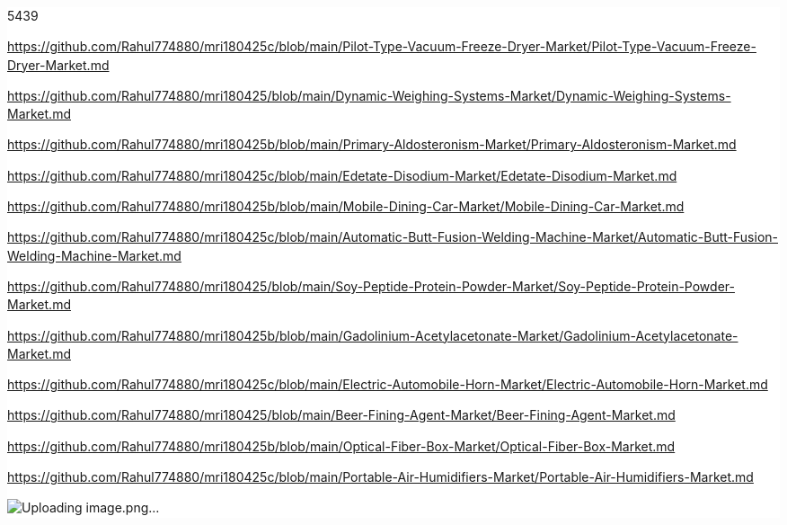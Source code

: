 5439</p><p><a href="https://github.com/Rahul774880/mri180425c/blob/main/Pilot-Type-Vacuum-Freeze-Dryer-Market/Pilot-Type-Vacuum-Freeze-Dryer-Market.md">https://github.com/Rahul774880/mri180425c/blob/main/Pilot-Type-Vacuum-Freeze-Dryer-Market/Pilot-Type-Vacuum-Freeze-Dryer-Market.md</a></p><p><a href="https://github.com/Rahul774880/mri180425/blob/main/Dynamic-Weighing-Systems-Market/Dynamic-Weighing-Systems-Market.md">https://github.com/Rahul774880/mri180425/blob/main/Dynamic-Weighing-Systems-Market/Dynamic-Weighing-Systems-Market.md</a></p><p><a href="https://github.com/Rahul774880/mri180425b/blob/main/Primary-Aldosteronism-Market/Primary-Aldosteronism-Market.md">https://github.com/Rahul774880/mri180425b/blob/main/Primary-Aldosteronism-Market/Primary-Aldosteronism-Market.md</a></p><p><a href="https://github.com/Rahul774880/mri180425c/blob/main/Edetate-Disodium-Market/Edetate-Disodium-Market.md">https://github.com/Rahul774880/mri180425c/blob/main/Edetate-Disodium-Market/Edetate-Disodium-Market.md</a></p><p><a href="https://github.com/Rahul774880/mri180425b/blob/main/Mobile-Dining-Car-Market/Mobile-Dining-Car-Market.md">https://github.com/Rahul774880/mri180425b/blob/main/Mobile-Dining-Car-Market/Mobile-Dining-Car-Market.md</a></p><p><a href="https://github.com/Rahul774880/mri180425c/blob/main/Automatic-Butt-Fusion-Welding-Machine-Market/Automatic-Butt-Fusion-Welding-Machine-Market.md">https://github.com/Rahul774880/mri180425c/blob/main/Automatic-Butt-Fusion-Welding-Machine-Market/Automatic-Butt-Fusion-Welding-Machine-Market.md</a></p><p><a href="https://github.com/Rahul774880/mri180425/blob/main/Soy-Peptide-Protein-Powder-Market/Soy-Peptide-Protein-Powder-Market.md">https://github.com/Rahul774880/mri180425/blob/main/Soy-Peptide-Protein-Powder-Market/Soy-Peptide-Protein-Powder-Market.md</a></p><p><a href="https://github.com/Rahul774880/mri180425b/blob/main/Gadolinium-Acetylacetonate-Market/Gadolinium-Acetylacetonate-Market.md">https://github.com/Rahul774880/mri180425b/blob/main/Gadolinium-Acetylacetonate-Market/Gadolinium-Acetylacetonate-Market.md</a></p><p><a href="https://github.com/Rahul774880/mri180425c/blob/main/Electric-Automobile-Horn-Market/Electric-Automobile-Horn-Market.md">https://github.com/Rahul774880/mri180425c/blob/main/Electric-Automobile-Horn-Market/Electric-Automobile-Horn-Market.md</a></p><p><a href="https://github.com/Rahul774880/mri180425/blob/main/Beer-Fining-Agent-Market/Beer-Fining-Agent-Market.md">https://github.com/Rahul774880/mri180425/blob/main/Beer-Fining-Agent-Market/Beer-Fining-Agent-Market.md</a></p><p><a href="https://github.com/Rahul774880/mri180425b/blob/main/Optical-Fiber-Box-Market/Optical-Fiber-Box-Market.md">https://github.com/Rahul774880/mri180425b/blob/main/Optical-Fiber-Box-Market/Optical-Fiber-Box-Market.md</a></p><p><a href="https://github.com/Rahul774880/mri180425c/blob/main/Portable-Air-Humidifiers-Market/Portable-Air-Humidifiers-Market.md">https://github.com/Rahul774880/mri180425c/blob/main/Portable-Air-Humidifiers-Market/Portable-Air-Humidifiers-Market.md</a></p>
![Uploading image.png…]()
